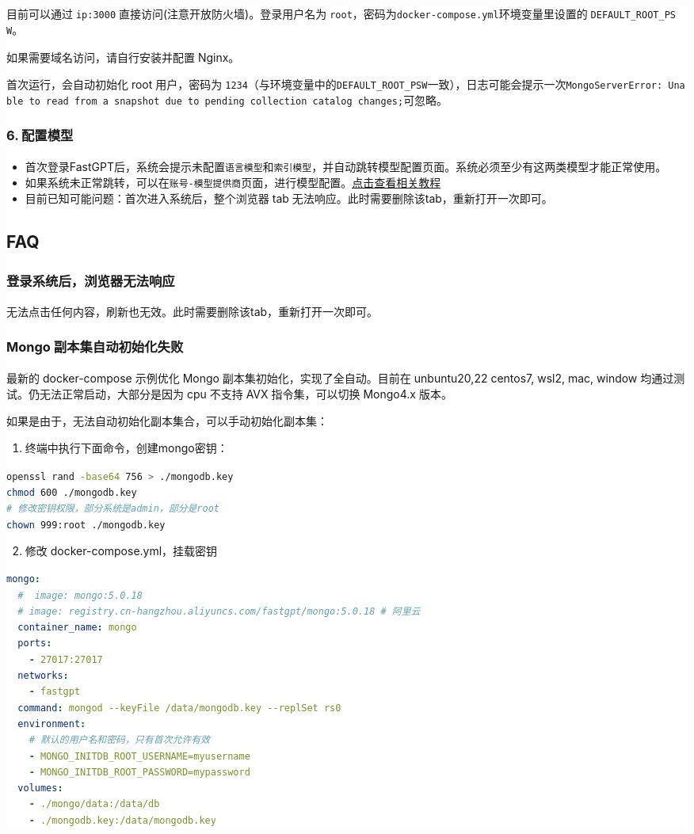目前可以通过 `ip:3000` 直接访问(注意开放防火墙)。登录用户名为 `root`，密码为`docker-compose.yml`环境变量里设置的 `DEFAULT_ROOT_PSW`。

如果需要域名访问，请自行安装并配置 Nginx。

首次运行，会自动初始化 root 用户，密码为 `1234`（与环境变量中的`DEFAULT_ROOT_PSW`一致），日志可能会提示一次`MongoServerError: Unable to read from a snapshot due to pending collection catalog changes;`可忽略。

### 6. 配置模型

- 首次登录FastGPT后，系统会提示未配置`语言模型`和`索引模型`，并自动跳转模型配置页面。系统必须至少有这两类模型才能正常使用。
- 如果系统未正常跳转，可以在`账号-模型提供商`页面，进行模型配置。[点击查看相关教程](/docs/development/modelconfig/ai-proxy)
- 目前已知可能问题：首次进入系统后，整个浏览器 tab 无法响应。此时需要删除该tab，重新打开一次即可。

## FAQ

### 登录系统后，浏览器无法响应

无法点击任何内容，刷新也无效。此时需要删除该tab，重新打开一次即可。

### Mongo 副本集自动初始化失败

最新的 docker-compose 示例优化 Mongo 副本集初始化，实现了全自动。目前在 unbuntu20,22 centos7, wsl2, mac, window 均通过测试。仍无法正常启动，大部分是因为 cpu 不支持 AVX 指令集，可以切换 Mongo4.x 版本。

如果是由于，无法自动初始化副本集合，可以手动初始化副本集：

1. 终端中执行下面命令，创建mongo密钥：

```bash
openssl rand -base64 756 > ./mongodb.key
chmod 600 ./mongodb.key
# 修改密钥权限，部分系统是admin，部分是root
chown 999:root ./mongodb.key
```

2. 修改 docker-compose.yml，挂载密钥
  
```yml
mongo:
  #  image: mongo:5.0.18
  # image: registry.cn-hangzhou.aliyuncs.com/fastgpt/mongo:5.0.18 # 阿里云
  container_name: mongo
  ports:
    - 27017:27017
  networks:
    - fastgpt
  command: mongod --keyFile /data/mongodb.key --replSet rs0
  environment:
    # 默认的用户名和密码，只有首次允许有效
    - MONGO_INITDB_ROOT_USERNAME=myusername
    - MONGO_INITDB_ROOT_PASSWORD=mypassword
  volumes:
    - ./mongo/data:/data/db
    - ./mongodb.key:/data/mongodb.key
```
